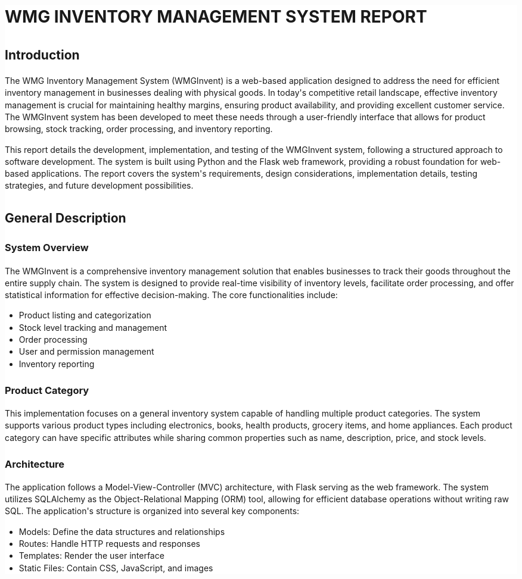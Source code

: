 # WMG INVENTORY MANAGEMENT SYSTEM REPORT

## Introduction

The WMG Inventory Management System (WMGInvent) is a web-based application designed to address the need for efficient inventory management in businesses dealing with physical goods. In today's competitive retail landscape, effective inventory management is crucial for maintaining healthy margins, ensuring product availability, and providing excellent customer service. The WMGInvent system has been developed to meet these needs through a user-friendly interface that allows for product browsing, stock tracking, order processing, and inventory reporting.

This report details the development, implementation, and testing of the WMGInvent system, following a structured approach to software development. The system is built using Python and the Flask web framework, providing a robust foundation for web-based applications. The report covers the system's requirements, design considerations, implementation details, testing strategies, and future development possibilities.

## General Description

### System Overview

The WMGInvent is a comprehensive inventory management solution that enables businesses to track their goods throughout the entire supply chain. The system is designed to provide real-time visibility of inventory levels, facilitate order processing, and offer statistical information for effective decision-making. The core functionalities include:

- Product listing and categorization
- Stock level tracking and management
- Order processing
- User and permission management
- Inventory reporting

### Product Category

This implementation focuses on a general inventory system capable of handling multiple product categories. The system supports various product types including electronics, books, health products, grocery items, and home appliances. Each product category can have specific attributes while sharing common properties such as name, description, price, and stock levels.

### Architecture

The application follows a Model-View-Controller (MVC) architecture, with Flask serving as the web framework. The system utilizes SQLAlchemy as the Object-Relational Mapping (ORM) tool, allowing for efficient database operations without writing raw SQL. The application's structure is organized into several key components:

- Models: Define the data structures and relationships
- Routes: Handle HTTP requests and responses
- Templates: Render the user interface
- Static Files: Contain CSS, JavaScript, and images
